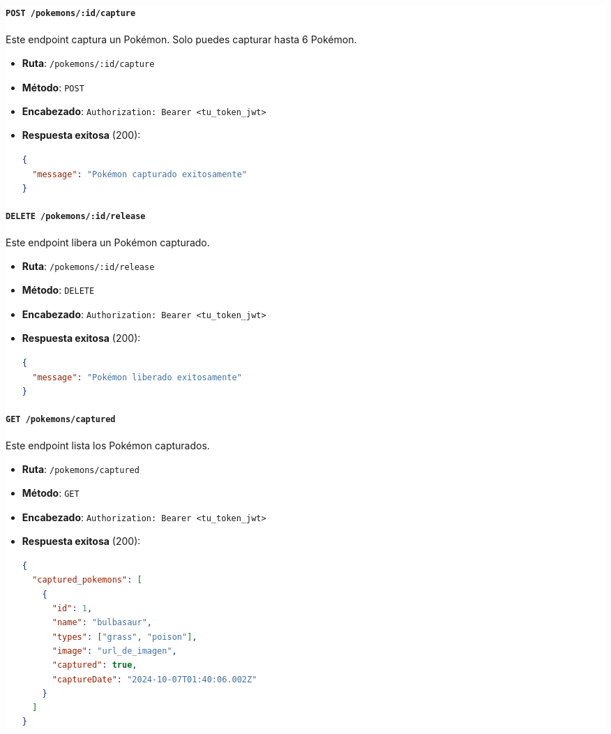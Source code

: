   ```json
  ```

#### `POST /pokemons/:id/capture`

Este endpoint captura un Pokémon. Solo puedes capturar hasta 6 Pokémon.

- **Ruta**: `/pokemons/:id/capture`
- **Método**: `POST`
- **Encabezado**: `Authorization: Bearer <tu_token_jwt>`
- **Respuesta exitosa** (200):

  ```json
  {
    "message": "Pokémon capturado exitosamente"
  }
  ```

#### `DELETE /pokemons/:id/release`

Este endpoint libera un Pokémon capturado.

- **Ruta**: `/pokemons/:id/release`
- **Método**: `DELETE`
- **Encabezado**: `Authorization: Bearer <tu_token_jwt>`
- **Respuesta exitosa** (200):

  ```json
  {
    "message": "Pokémon liberado exitosamente"
  }
  ```

#### `GET /pokemons/captured`

Este endpoint lista los Pokémon capturados.

- **Ruta**: `/pokemons/captured`
- **Método**: `GET`
- **Encabezado**: `Authorization: Bearer <tu_token_jwt>`
- **Respuesta exitosa** (200):

  ```json
  {
    "captured_pokemons": [
      {
        "id": 1,
        "name": "bulbasaur",
        "types": ["grass", "poison"],
        "image": "url_de_imagen",
        "captured": true,
        "captureDate": "2024-10-07T01:40:06.002Z"
      }
    ]
  }
  ```
